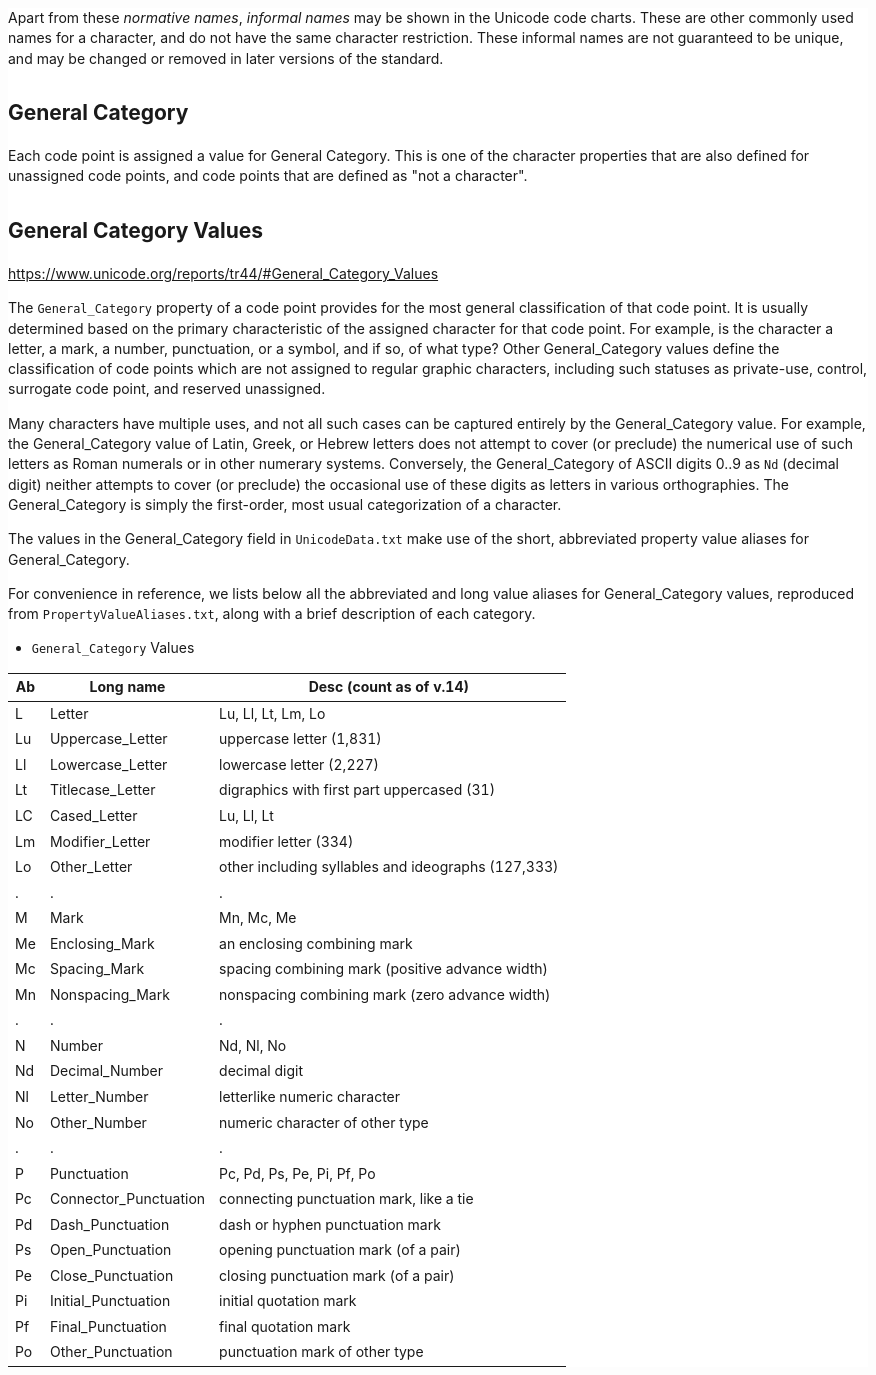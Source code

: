 Apart from these *normative names*, *informal names* may be shown in the Unicode code charts. These are other commonly used names for a character, and do not have the same character restriction. These informal names are not guaranteed to be unique, and may be changed or removed in later versions of the standard.

## General Category

Each code point is assigned a value for General Category. This is one of the character properties that are also defined for unassigned code points, and code points that are defined as "not a character".

## General Category Values

https://www.unicode.org/reports/tr44/#General_Category_Values

The `General_Category` property of a code point provides for the most general classification of that code point. It is usually determined based on the primary characteristic of the assigned character for that code point. For example, is the character a letter, a mark, a number, punctuation, or a symbol, and if so, of what type? Other General_Category values define the classification of code points which are not assigned to regular graphic characters, including such statuses as private-use, control, surrogate code point, and reserved unassigned.

Many characters have multiple uses, and not all such cases can be captured entirely by the General_Category value. For example, the General_Category value of Latin, Greek, or Hebrew letters does not attempt to cover (or preclude) the numerical use of such letters as Roman numerals or in other numerary systems. Conversely, the General_Category of ASCII digits 0..9 as `Nd` (decimal digit) neither attempts to cover (or preclude) the occasional use of these digits as letters in various orthographies. The General_Category is simply the first-order, most usual categorization of a character.

The values in the General_Category field in `UnicodeData.txt` make use of the short, abbreviated property value aliases for General_Category.

For convenience in reference, we lists below all the abbreviated and long value aliases for General_Category values, reproduced from `PropertyValueAliases.txt`, along with a brief description of each category.

* `General_Category` Values

Ab | Long name             | Desc (count as of v.14)
---|-----------------------|---------------------------------------------------
L  | Letter                | Lu, Ll, Lt, Lm, Lo
Lu | Uppercase_Letter      | uppercase letter (1,831)
Ll | Lowercase_Letter      | lowercase letter (2,227)
Lt | Titlecase_Letter      | digraphics with first part uppercased (31)
LC | Cased_Letter          | Lu, Ll, Lt
Lm | Modifier_Letter       | modifier letter (334)
Lo | Other_Letter          | other including syllables and ideographs (127,333)
.  | .                     | .
M  | Mark                  | Mn, Mc, Me
Me | Enclosing_Mark        | an enclosing combining mark
Mc | Spacing_Mark          | spacing combining mark (positive advance width)
Mn | Nonspacing_Mark       | nonspacing combining mark (zero advance width)
.  | .                     | .
N  | Number                | Nd, Nl, No
Nd | Decimal_Number        | decimal digit
Nl | Letter_Number         | letterlike numeric character
No | Other_Number          | numeric character of other type
.  | .                     | .
P  | Punctuation           | Pc, Pd, Ps, Pe, Pi, Pf, Po
Pc | Connector_Punctuation | connecting punctuation mark, like a tie
Pd | Dash_Punctuation      | dash or hyphen punctuation mark
Ps | Open_Punctuation      | opening punctuation mark (of a pair)
Pe | Close_Punctuation     | closing punctuation mark (of a pair)
Pi | Initial_Punctuation   | initial quotation mark
Pf | Final_Punctuation     | final quotation mark
Po | Other_Punctuation     | punctuation mark of other type